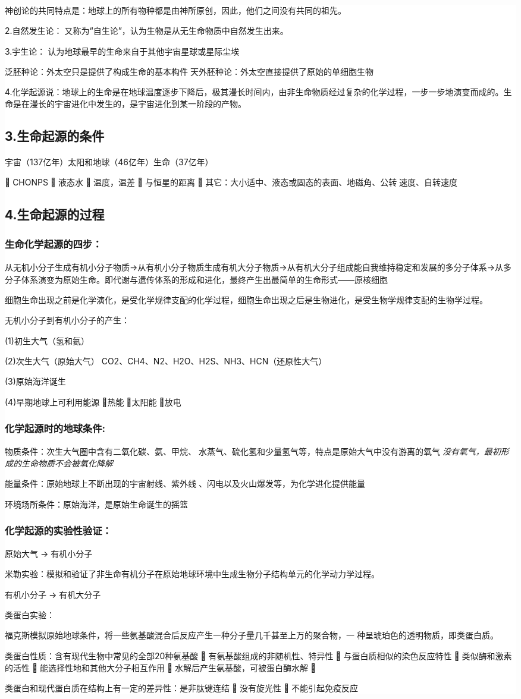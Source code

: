 神创论的共同特点是：地球上的所有物种都是由神所原创，因此，他们之间没有共同的祖先。

2.自然发生论： 又称为“自生论”，认为生物是从无生命物质中自然发生出来。

3.宇生论： 认为地球最早的生命来自于其他宇宙星球或星际尘埃

 泛胚种论：外太空只是提供了构成生命的基本构件        天外胚种论：外太空直接提供了原始的单细胞生物

4.化学起源说：地球上的生命是在地球温度逐步下降后，极其漫长时间内，由非生命物质经过复杂的化学过程，一步一步地演变而成的。生命是在漫长的宇宙进化中发生的，是宇宙进化到某一阶段的产物。

## 3.生命起源的条件

宇宙（137亿年）太阳和地球（46亿年）生命（37亿年）

 CHONPS  液态水  温度，温差  与恒星的距离  其它：大小适中、液态或固态的表面、地磁角、公转 速度、自转速度

## 4.生命起源的过程

### 生命化学起源的四步：

从无机小分子生成有机小分子物质->从有机小分子物质生成有机大分子物质->从有机大分子组成能自我维持稳定和发展的多分子体系->从多分子体系演变为原始生命。即代谢与遗传体系的形成和进化，最终产生出最简单的生命形式——原核细胞

细胞生命出现之前是化学演化，是受化学规律支配的化学过程，细胞生命出现之后是生物进化，是受生物学规律支配的生物学过程。

无机小分子到有机小分子的产生：

(1)初生大气（氢和氦）

(2)次生大气（原始大气） CO2、CH4、N2、H2O、H2S、NH3、HCN（还原性大气） 

(3)原始海洋诞生

(4)早期地球上可利用能源 热能 太阳能 放电

### 化学起源时的地球条件:

物质条件：次生大气圈中含有二氧化碳、氨、甲烷、 水蒸气、硫化氢和少量氢气等，特点是原始大气中没有游离的氧气 *没有氧气，最初形成的生命物质不会被氧化降解*

能量条件：原始地球上不断出现的宇宙射线、紫外线 、闪电以及火山爆发等，为化学进化提供能量

环境场所条件：原始海洋，是原始生命诞生的摇篮

### 化学起源的实验性验证：

原始大气 → 有机小分子

米勒实验：模拟和验证了非生命有机分子在原始地球环境中生成生物分子结构单元的化学动力学过程。

有机小分子 → 有机大分子

类蛋白实验：

福克斯模拟原始地球条件，将一些氨基酸混合后反应产生一种分子量几千甚至上万的聚合物，一 种呈琥珀色的透明物质，即类蛋白质。

类蛋白性质：含有现代生物中常见的全部20种氨基酸  有氨基酸组成的非随机性、特异性  与蛋白质相似的染色反应特性  类似酶和激素的活性  能选择性地和其他大分子相互作用  水解后产生氨基酸，可被蛋白酶水解  

类蛋白和现代蛋白质在结构上有一定的差异性：是非肽键连结  没有旋光性  不能引起免疫反应
